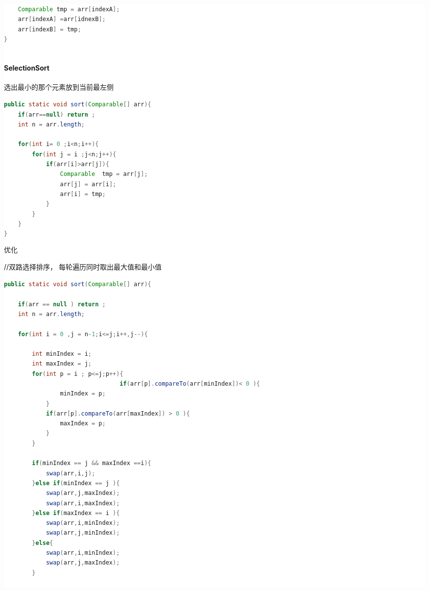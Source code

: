 ```java
    Comparable tmp = arr[indexA];
    arr[indexA] =arr[idnexB];
    arr[indexB] = tmp;
}
    
```



#### SelectionSort

选出最小的那个元素放到当前最左侧

```java
public static void sort(Comparable[] arr){
    if(arr==null) return ;
    int n = arr.length;
    
    for(int i= 0 ;i<n;i++){
        for(int j = i ;j<n;j++){
			if(arr[i]>arr[j]){
				Comparable  tmp = arr[j];
                arr[j] = arr[i];
                arr[i] = tmp;
            }
        }
	}
}
```



优化

//双路选择排序， 每轮遍历同时取出最大值和最小值

```java
public static void sort(Comparable[] arr){
    
    if(arr == null ) return ;
    int n = arr.length;
    
    for(int i = 0 ,j = n-1;i<=j;i++,j--){
        
        int minIndex = i;
        int maxIndex = j;
        for(int p = i ; p<=j;p++){
					             if(arr[p].compareTo(arr[minIndex])< 0 ){
				minIndex = p;                
            }
            if(arr[p].compareTo(arr[maxIndex]) > 0 ){
				maxIndex = p;                
            }
        }
        
        if(minIndex == j && maxIndex ==i){
            swap(arr,i,j);
        }else if(minIndex == j ){
            swap(arr,j,maxIndex);            
            swap(arr,i,maxIndex);
        }else if(maxIndex == i ){
            swap(arr,i,minIndex);
            swap(arr,j,minIndex);
        }else{
            swap(arr,i,minIndex);
            swap(arr,j,maxIndex);
        }
        
```